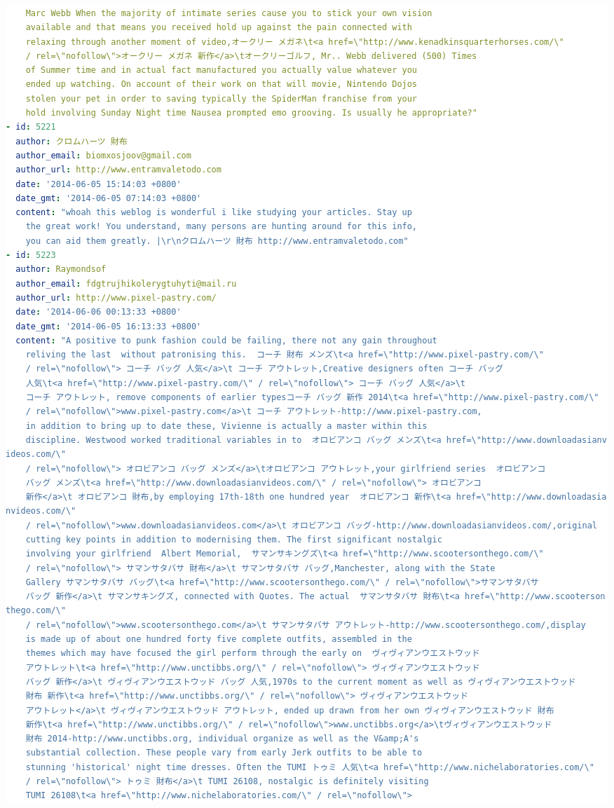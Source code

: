 ```yaml
    Marc Webb When the majority of intimate series cause you to stick your own vision
    available and that means you received hold up against the pain connected with
    relaxing through another moment of video,オークリー メガネ\t<a href=\"http://www.kenadkinsquarterhorses.com/\"
    / rel=\"nofollow\">オークリー メガネ 新作</a>\tオークリーゴルフ, Mr.. Webb delivered (500) Times
    of Summer time and in actual fact manufactured you actually value whatever you
    ended up watching. On account of their work on that will movie, Nintendo Dojos
    stolen your pet in order to saving typically the SpiderMan franchise from your
    hold involving Sunday Night time Nausea prompted emo grooving. Is usually he appropriate?"
- id: 5221
  author: クロムハーツ 財布
  author_email: biomxosjoov@gmail.com
  author_url: http://www.entramvaletodo.com
  date: '2014-06-05 15:14:03 +0800'
  date_gmt: '2014-06-05 07:14:03 +0800'
  content: "whoah this weblog is wonderful i like studying your articles. Stay up
    the great work! You understand, many persons are hunting around for this info,
    you can aid them greatly. |\r\nクロムハーツ 財布 http://www.entramvaletodo.com"
- id: 5223
  author: Raymondsof
  author_email: fdgtrujhikolerygtuhyti@mail.ru
  author_url: http://www.pixel-pastry.com/
  date: '2014-06-06 00:13:33 +0800'
  date_gmt: '2014-06-05 16:13:33 +0800'
  content: "A positive to punk fashion could be failing, there not any gain throughout
    reliving the last  without patronising this.  コーチ 財布 メンズ\t<a href=\"http://www.pixel-pastry.com/\"
    / rel=\"nofollow\"> コーチ バッグ 人気</a>\t コーチ アウトレット,Creative designers often コーチ バッグ
    人気\t<a href=\"http://www.pixel-pastry.com/\" / rel=\"nofollow\"> コーチ バッグ 人気</a>\t
    コーチ アウトレット, remove components of earlier typesコーチ バッグ 新作 2014\t<a href=\"http://www.pixel-pastry.com/\"
    / rel=\"nofollow\">www.pixel-pastry.com</a>\t コーチ アウトレット-http://www.pixel-pastry.com,
    in addition to bring up to date these, Vivienne is actually a master within this
    discipline. Westwood worked traditional variables in to  オロビアンコ バッグ メンズ\t<a href=\"http://www.downloadasianvideos.com/\"
    / rel=\"nofollow\"> オロビアンコ バッグ メンズ</a>\tオロビアンコ アウトレット,your girlfriend series  オロビアンコ
    バッグ メンズ\t<a href=\"http://www.downloadasianvideos.com/\" / rel=\"nofollow\"> オロビアンコ
    新作</a>\t オロビアンコ 財布,by employing 17th-18th one hundred year  オロビアンコ 新作\t<a href=\"http://www.downloadasianvideos.com/\"
    / rel=\"nofollow\">www.downloadasianvideos.com</a>\t オロビアンコ バッグ-http://www.downloadasianvideos.com/,original
    cutting key points in addition to modernising them. The first significant nostalgic
    involving your girlfriend  Albert Memorial,  サマンサキングズ\t<a href=\"http://www.scootersonthego.com/\"
    / rel=\"nofollow\"> サマンサタバサ 財布</a>\t サマンサタバサ バッグ,Manchester, along with the State
    Gallery サマンサタバサ バッグ\t<a href=\"http://www.scootersonthego.com/\" / rel=\"nofollow\">サマンサタバサ
    バッグ 新作</a>\t サマンサキングズ, connected with Quotes. The actual  サマンサタバサ 財布\t<a href=\"http://www.scootersonthego.com/\"
    / rel=\"nofollow\">www.scootersonthego.com</a>\t サマンサタバサ アウトレット-http://www.scootersonthego.com/,display
    is made up of about one hundred forty five complete outfits, assembled in the
    themes which may have focused the girl perform through the early on  ヴィヴィアンウエストウッド
    アウトレット\t<a href=\"http://www.unctibbs.org/\" / rel=\"nofollow\"> ヴィヴィアンウエストウッド
    バッグ 新作</a>\t ヴィヴィアンウエストウッド バッグ 人気,1970s to the current moment as well as ヴィヴィアンウエストウッド
    財布 新作\t<a href=\"http://www.unctibbs.org/\" / rel=\"nofollow\"> ヴィヴィアンウエストウッド
    アウトレット</a>\t ヴィヴィアンウエストウッド アウトレット, ended up drawn from her own ヴィヴィアンウエストウッド 財布
    新作\t<a href=\"http://www.unctibbs.org/\" / rel=\"nofollow\">www.unctibbs.org</a>\tヴィヴィアンウエストウッド
    財布 2014-http://www.unctibbs.org, individual organize as well as the V&amp;A's
    substantial collection. These people vary from early Jerk outfits to be able to
    stunning 'historical' night time dresses. Often the TUMI トゥミ 人気\t<a href=\"http://www.nichelaboratories.com/\"
    / rel=\"nofollow\"> トゥミ 財布</a>\t TUMI 26108, nostalgic is definitely visiting
    TUMI 26108\t<a href=\"http://www.nichelaboratories.com/\" / rel=\"nofollow\">
```